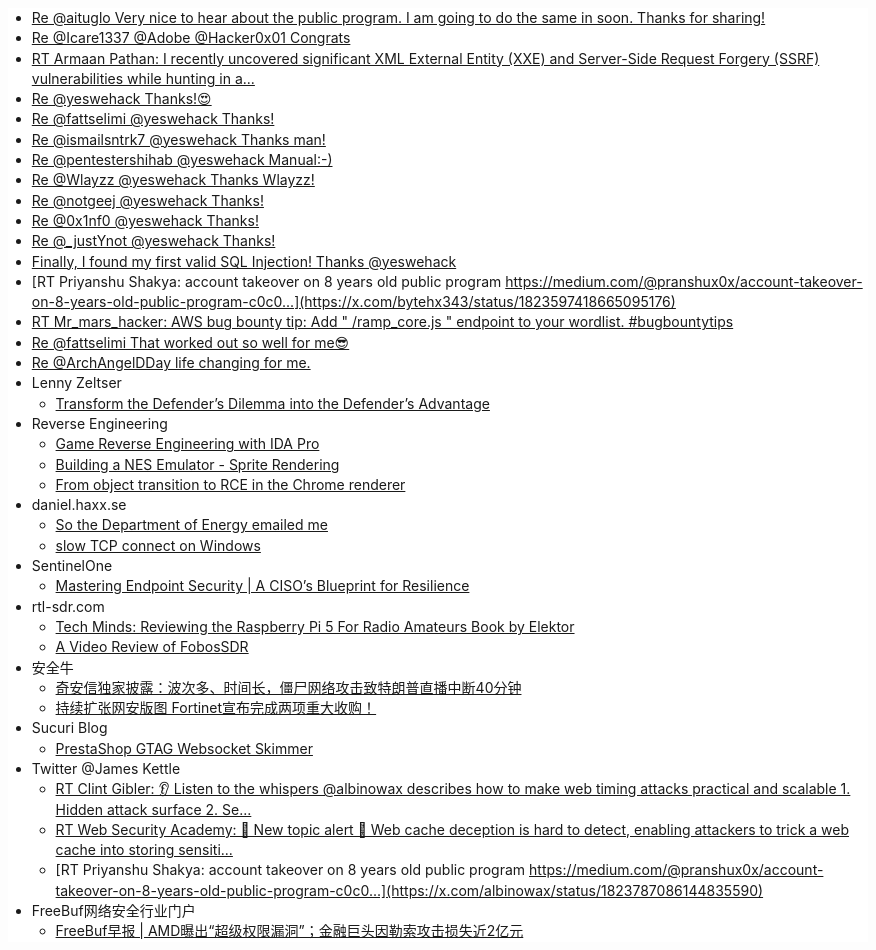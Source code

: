   - [Re @aituglo Very nice to hear about the public program. I am going to do the same in soon. Thanks for sharing!](https://x.com/bytehx343/status/1823723755539206485)
  - [Re @Icare1337 @Adobe @Hacker0x01 Congrats](https://x.com/bytehx343/status/1823723443734634868)
  - [RT Armaan Pathan: I recently uncovered significant XML External Entity (XXE) and Server-Side Request Forgery (SSRF) vulnerabilities while hunting in a...](https://x.com/bytehx343/status/1823723801819144239)
  - [Re @yeswehack Thanks!😍](https://x.com/bytehx343/status/1823707675072647530)
  - [Re @fattselimi @yeswehack Thanks!](https://x.com/bytehx343/status/1823705438548058366)
  - [Re @ismailsntrk7 @yeswehack Thanks man!](https://x.com/bytehx343/status/1823703333535932698)
  - [Re @pentestershihab @yeswehack Manual:-)](https://x.com/bytehx343/status/1823703248861323422)
  - [Re @Wlayzz @yeswehack Thanks Wlayzz!](https://x.com/bytehx343/status/1823696775330586738)
  - [Re @notgeej @yeswehack Thanks!](https://x.com/bytehx343/status/1823696746293452997)
  - [Re @0x1nf0 @yeswehack Thanks!](https://x.com/bytehx343/status/1823688144509923476)
  - [Re @_justYnot @yeswehack Thanks!](https://x.com/bytehx343/status/1823688115774796062)
  - [Finally, I found my first valid SQL Injection! Thanks @yeswehack](https://x.com/bytehx343/status/1823684362476613982)
  - [RT Priyanshu Shakya: account takeover on 8 years old public program https://medium.com/@pranshux0x/account-takeover-on-8-years-old-public-program-c0c0...](https://x.com/bytehx343/status/1823597418665095176)
  - [RT Mr_mars_hacker: AWS bug bounty tip: Add " /ramp_core.js " endpoint to your wordlist. #bugbountytips](https://x.com/bytehx343/status/1823674506982121572)
  - [Re @fattselimi That worked out so well for me😎](https://x.com/bytehx343/status/1823526453159583843)
  - [Re @ArchAngelDDay life changing for me.](https://x.com/bytehx343/status/1823525942628901221)
- Lenny Zeltser
  - [Transform the Defender’s Dilemma into the Defender’s Advantage](https://zeltser.com/defenders-advantage/)
- Reverse Engineering
  - [Game Reverse Engineering with IDA Pro](https://www.reddit.com/r/ReverseEngineering/comments/1esefq2/game_reverse_engineering_with_ida_pro/)
  - [Building a NES Emulator - Sprite Rendering](https://www.reddit.com/r/ReverseEngineering/comments/1es6o3u/building_a_nes_emulator_sprite_rendering/)
  - [From object transition to RCE in the Chrome renderer](https://www.reddit.com/r/ReverseEngineering/comments/1erqit8/from_object_transition_to_rce_in_the_chrome/)
- daniel.haxx.se
  - [So the Department of Energy emailed me](https://daniel.haxx.se/blog/2024/08/14/so-the-department-of-energy-emailed-me/)
  - [slow TCP connect on Windows](https://daniel.haxx.se/blog/2024/08/14/slow-tcp-connect-on-windows/)
- SentinelOne
  - [Mastering Endpoint Security | A CISO’s Blueprint for Resilience](https://www.sentinelone.com/blog/mastering-endpoint-security-a-cisos-blueprint-for-resilience/)
- rtl-sdr.com
  - [Tech Minds: Reviewing the Raspberry Pi 5 For Radio Amateurs Book by Elektor](https://www.rtl-sdr.com/tech-minds-reviewing-the-raspberry-pi-5-for-radio-amateurs-book-by-elektor/)
  - [A Video Review of FobosSDR](https://www.rtl-sdr.com/a-video-review-of-fobossdr/)
- 安全牛
  - [奇安信独家披露：波次多、时间长，僵尸网络攻击致特朗普直播中断40分钟](https://www.aqniu.com/vendor/105830.html)
  - [持续扩张网安版图 Fortinet宣布完成两项重大收购！](https://www.aqniu.com/vendor/105828.html)
- Sucuri Blog
  - [PrestaShop GTAG Websocket Skimmer](https://blog.sucuri.net/2024/08/prestashop-gtag-websocket-skimmer.html)
- Twitter @James Kettle
  - [RT Clint Gibler: 👂 Listen to the whispers @albinowax describes how to make web timing attacks practical and scalable 1. Hidden attack surface 2. Se...](https://x.com/albinowax/status/1823793593976545705)
  - [RT Web Security Academy: 🚨 New topic alert 🚨 Web cache deception is hard to detect, enabling attackers to trick a web cache into storing sensiti...](https://x.com/albinowax/status/1823716144219611383)
  - [RT Priyanshu Shakya: account takeover on 8 years old public program https://medium.com/@pranshux0x/account-takeover-on-8-years-old-public-program-c0c0...](https://x.com/albinowax/status/1823787086144835590)
- FreeBuf网络安全行业门户
  - [FreeBuf早报 | AMD曝出“超级权限漏洞”；金融巨头因勒索攻击损失近2亿元](https://www.freebuf.com/news/408617.html)